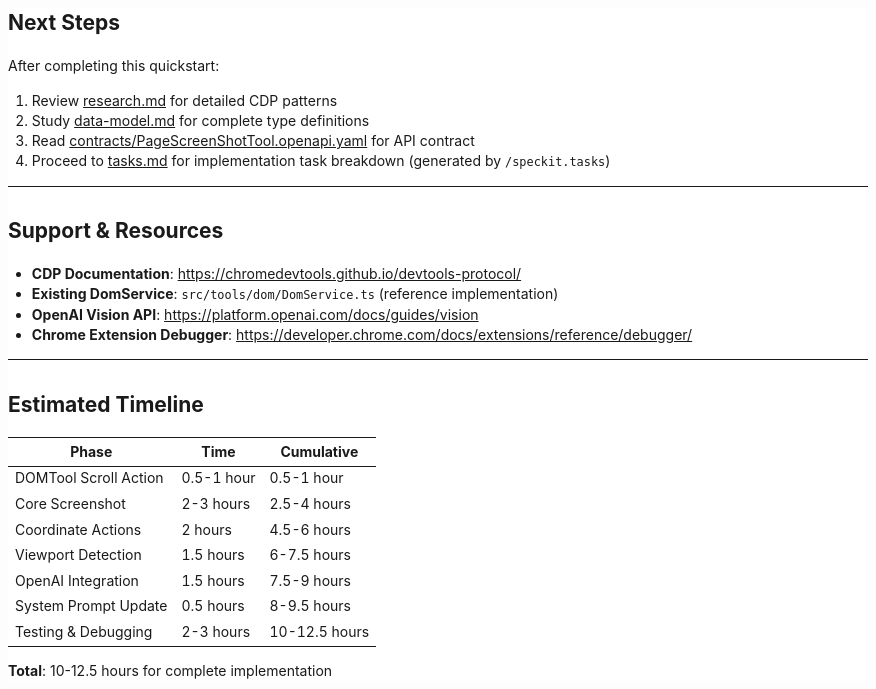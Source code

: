 
## Next Steps

After completing this quickstart:

1. Review [research.md](./research.md) for detailed CDP patterns
2. Study [data-model.md](./data-model.md) for complete type definitions
3. Read [contracts/PageScreenShotTool.openapi.yaml](./contracts/PageScreenShotTool.openapi.yaml) for API contract
4. Proceed to [tasks.md](./tasks.md) for implementation task breakdown (generated by `/speckit.tasks`)

---

## Support & Resources

- **CDP Documentation**: https://chromedevtools.github.io/devtools-protocol/
- **Existing DomService**: `src/tools/dom/DomService.ts` (reference implementation)
- **OpenAI Vision API**: https://platform.openai.com/docs/guides/vision
- **Chrome Extension Debugger**: https://developer.chrome.com/docs/extensions/reference/debugger/

---

## Estimated Timeline

| Phase | Time | Cumulative |
|-------|------|------------|
| DOMTool Scroll Action | 0.5-1 hour | 0.5-1 hour |
| Core Screenshot | 2-3 hours | 2.5-4 hours |
| Coordinate Actions | 2 hours | 4.5-6 hours |
| Viewport Detection | 1.5 hours | 6-7.5 hours |
| OpenAI Integration | 1.5 hours | 7.5-9 hours |
| System Prompt Update | 0.5 hours | 8-9.5 hours |
| Testing & Debugging | 2-3 hours | 10-12.5 hours |

**Total**: 10-12.5 hours for complete implementation
